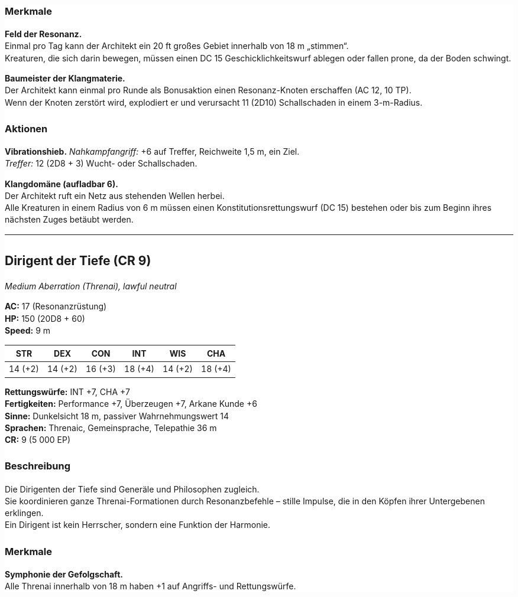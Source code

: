 ### Merkmale
**Feld der Resonanz.**  
Einmal pro Tag kann der Architekt ein 20 ft großes Gebiet innerhalb von 18 m „stimmen“.  
Kreaturen, die sich darin bewegen, müssen einen DC 15 Geschicklichkeitswurf ablegen oder fallen prone, da der Boden schwingt.

**Baumeister der Klangmaterie.**  
Der Architekt kann einmal pro Runde als Bonusaktion einen Resonanz-Knoten erschaffen (AC 12, 10 TP).  
Wenn der Knoten zerstört wird, explodiert er und verursacht 11 (2D10) Schallschaden in einem 3-m-Radius.

### Aktionen
**Vibrationshieb.** _Nahkampfangriff:_ +6 auf Treffer, Reichweite 1,5 m, ein Ziel.  
_Treffer:_ 12 (2D8 + 3) Wucht- oder Schallschaden.

**Klangdomäne (aufladbar 6).**  
Der Architekt ruft ein Netz aus stehenden Wellen herbei.  
Alle Kreaturen in einem Radius von 6 m müssen einen Konstitutionsrettungswurf (DC 15) bestehen oder bis zum Beginn ihres nächsten Zuges betäubt werden.

---
## **Dirigent der Tiefe (CR 9)**
_Medium Aberration (Threnai), lawful neutral_

**AC:** 17 (Resonanzrüstung)  
**HP:** 150 (20D8 + 60)  
**Speed:** 9 m

|STR|DEX|CON|INT|WIS|CHA|
|:-:|:-:|:-:|:-:|:-:|:-:|
|14 (+2)|14 (+2)|16 (+3)|18 (+4)|14 (+2)|18 (+4)|

**Rettungswürfe:** INT +7, CHA +7  
**Fertigkeiten:** Performance +7, Überzeugen +7, Arkane Kunde +6  
**Sinne:** Dunkelsicht 18 m, passiver Wahrnehmungswert 14  
**Sprachen:** Threnaic, Gemeinsprache, Telepathie 36 m  
**CR:** 9 (5 000 EP)

### Beschreibung
Die Dirigenten der Tiefe sind Generäle und Philosophen zugleich.  
Sie koordinieren ganze Threnai-Formationen durch Resonanzbefehle – stille Impulse, die in den Köpfen ihrer Untergebenen erklingen.  
Ein Dirigent ist kein Herrscher, sondern eine Funktion der Harmonie.

### Merkmale
**Symphonie der Gefolgschaft.**  
Alle Threnai innerhalb von 18 m haben +1 auf Angriffs- und Rettungswürfe.
